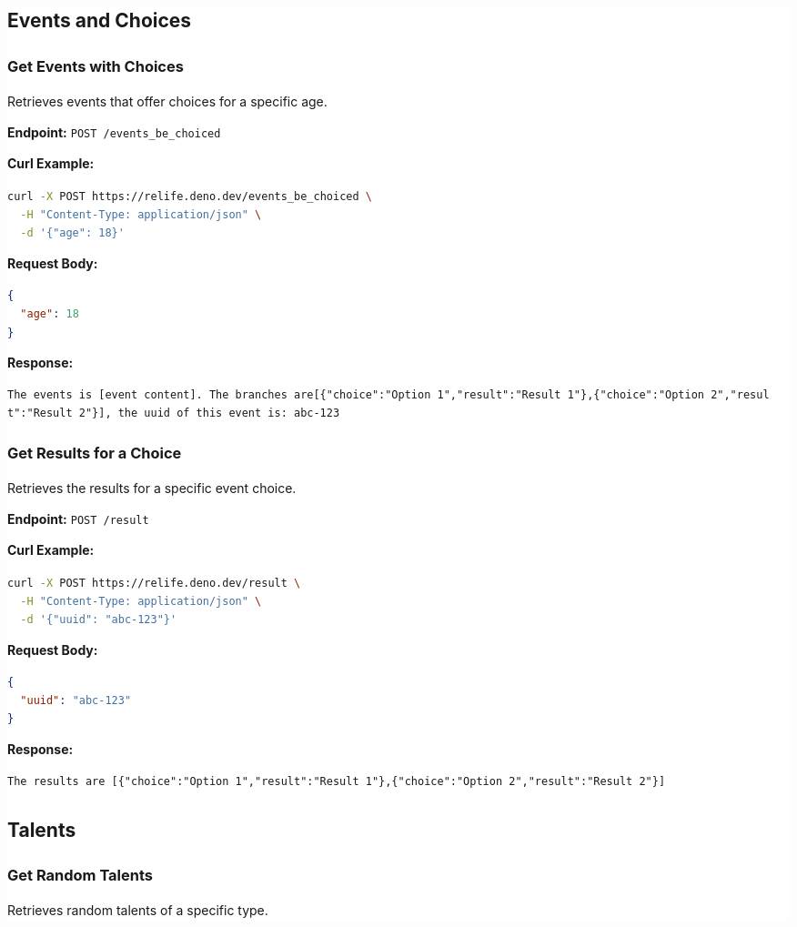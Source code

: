 ## Events and Choices

### Get Events with Choices
Retrieves events that offer choices for a specific age.

**Endpoint:** `POST /events_be_choiced`

**Curl Example:**
```bash
curl -X POST https://relife.deno.dev/events_be_choiced \
  -H "Content-Type: application/json" \
  -d '{"age": 18}'
```

**Request Body:**
```json
{
  "age": 18
}
```

**Response:**
```
The events is [event content]. The branches are[{"choice":"Option 1","result":"Result 1"},{"choice":"Option 2","result":"Result 2"}], the uuid of this event is: abc-123
```

### Get Results for a Choice
Retrieves the results for a specific event choice.

**Endpoint:** `POST /result`

**Curl Example:**
```bash
curl -X POST https://relife.deno.dev/result \
  -H "Content-Type: application/json" \
  -d '{"uuid": "abc-123"}'
```

**Request Body:**
```json
{
  "uuid": "abc-123"
}
```

**Response:**
```
The results are [{"choice":"Option 1","result":"Result 1"},{"choice":"Option 2","result":"Result 2"}]
```

## Talents

### Get Random Talents
Retrieves random talents of a specific type.

